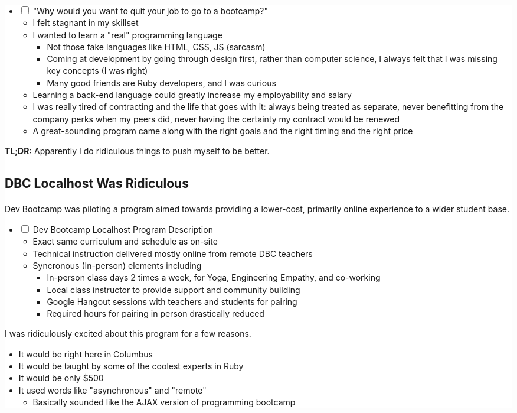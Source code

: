 <ul class="accordion">
  <li>
    <input type="checkbox" id="item4" value="">
    <label for="item4">"Why would you want to quit your job to go to a bootcamp?"</label>
    <ul>
      <li>I felt stagnant in my skillset</li>
      <li>I wanted to learn a "real" programming language
        <ul>
          <li>Not those fake languages like HTML, CSS, JS (sarcasm)</li>
          <li>Coming at development by going through design first, rather than computer science, I always felt that I was missing key concepts (I was right)</li>
          <li>Many good friends are Ruby developers, and I was curious</li>
        </ul>
      </li>
      <li>Learning a back-end language could greatly increase my employability and salary</li>
      <li>I was really tired of contracting and the life that goes with it: always being treated as separate, never benefitting from the company perks when my peers did, never having the certainty my contract would be renewed</li>
      <li>A great-sounding program came along with the right goals and the right timing and the right price</li>
    </ul>
  </li>
</ul>

**TL;DR:** Apparently I do ridiculous things to push myself to be better.

## DBC Localhost Was Ridiculous

Dev Bootcamp was piloting a program aimed towards providing a lower-cost, primarily online experience to a wider student base.

<ul class="accordion">
  <li>
    <input type="checkbox" id="item5" value="">
    <label for="item5">Dev Bootcamp Localhost Program Description</label>
    <ul>
      <li>Exact same curriculum and schedule as on-site</li>
      <li>Technical instruction delivered mostly online from remote DBC teachers</li>
      <li>Syncronous (In-person) elements including
        <ul>
          <li>In-person class days 2 times a week, for Yoga, Engineering Empathy, and co-working</li>
          <li>Local class instructor to provide support and community building</li>
          <li>Google Hangout sessions with teachers and students for pairing</li>
          <li>Required hours for pairing in person drastically reduced</li>
        </ul>
      </li>
    </ul>
  </li>
</ul>


I was ridiculously excited about this program for a few reasons.
<ul>
  <li>It would be right here in Columbus</li>
  <li>It would be taught by some of the coolest experts in Ruby</li>
  <li>It would be only $500</li>
  <li>It used words like "asynchronous" and "remote"
    <ul>
      <li>Basically sounded like the AJAX version of programming bootcamp</li>
    </ul>
  </li>
</ul>
